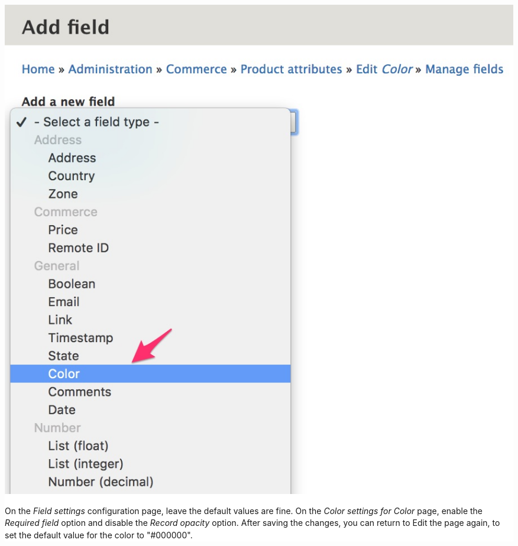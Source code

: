 ![Add color field](../images/clothing-product-type-5.jpg)

On the *Field settings* configuration page, leave the default values are fine. On the *Color settings for Color* page, enable the *Required field* option and disable the *Record opacity* option. After saving the changes, you can return to Edit the page again, to set the default value for the color to "#000000".
